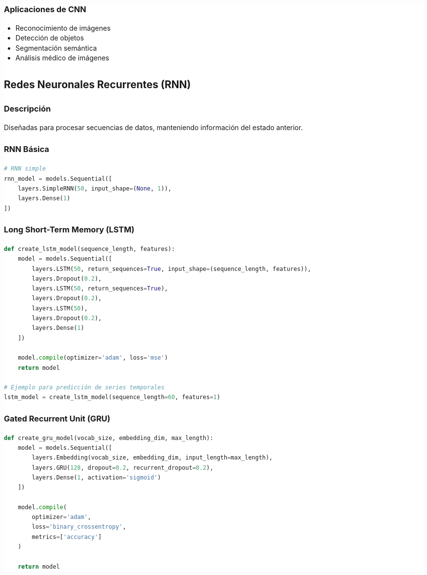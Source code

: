 ### Aplicaciones de CNN
- Reconocimiento de imágenes
- Detección de objetos
- Segmentación semántica
- Análisis médico de imágenes

## Redes Neuronales Recurrentes (RNN)

### Descripción
Diseñadas para procesar secuencias de datos, manteniendo información del estado anterior.

### RNN Básica
```python
# RNN simple
rnn_model = models.Sequential([
    layers.SimpleRNN(50, input_shape=(None, 1)),
    layers.Dense(1)
])
```

### Long Short-Term Memory (LSTM)
```python
def create_lstm_model(sequence_length, features):
    model = models.Sequential([
        layers.LSTM(50, return_sequences=True, input_shape=(sequence_length, features)),
        layers.Dropout(0.2),
        layers.LSTM(50, return_sequences=True),
        layers.Dropout(0.2),
        layers.LSTM(50),
        layers.Dropout(0.2),
        layers.Dense(1)
    ])
    
    model.compile(optimizer='adam', loss='mse')
    return model

# Ejemplo para predicción de series temporales
lstm_model = create_lstm_model(sequence_length=60, features=1)
```

### Gated Recurrent Unit (GRU)
```python
def create_gru_model(vocab_size, embedding_dim, max_length):
    model = models.Sequential([
        layers.Embedding(vocab_size, embedding_dim, input_length=max_length),
        layers.GRU(128, dropout=0.2, recurrent_dropout=0.2),
        layers.Dense(1, activation='sigmoid')
    ])
    
    model.compile(
        optimizer='adam',
        loss='binary_crossentropy',
        metrics=['accuracy']
    )
    
    return model
```
